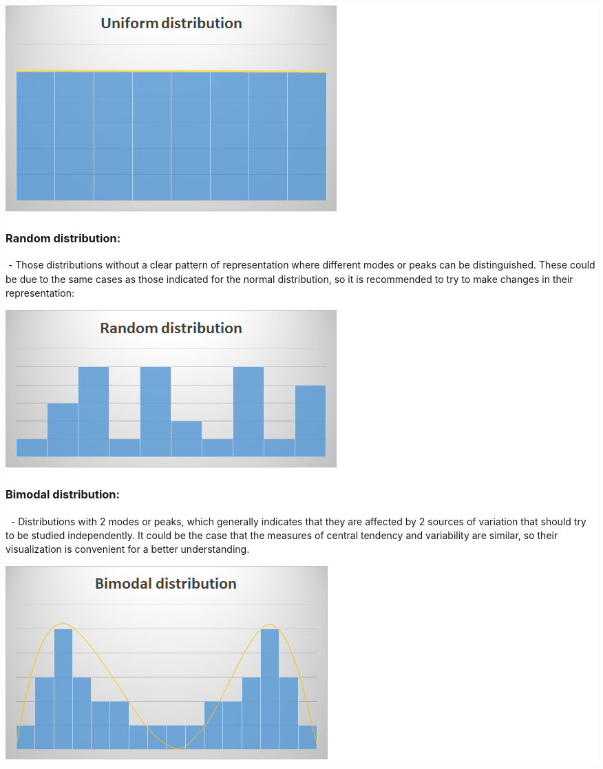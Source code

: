 ![Uniform](uniform.png)

### Random distribution:
 - Those distributions without a clear pattern of representation where different modes or peaks can be distinguished. These could be due to the same cases as those indicated for the normal distribution, so it is recommended to try to make changes in their representation:

![Random](random.png)

### Bimodal distribution:
  - Distributions with 2 modes or peaks, which generally indicates that they are affected by 2 sources of variation that should try to be studied independently. It could be the case that the measures of  central tendency and variability are similar, so their visualization is convenient for a better understanding.

![Bimodal](bimodal_distribution.png)
